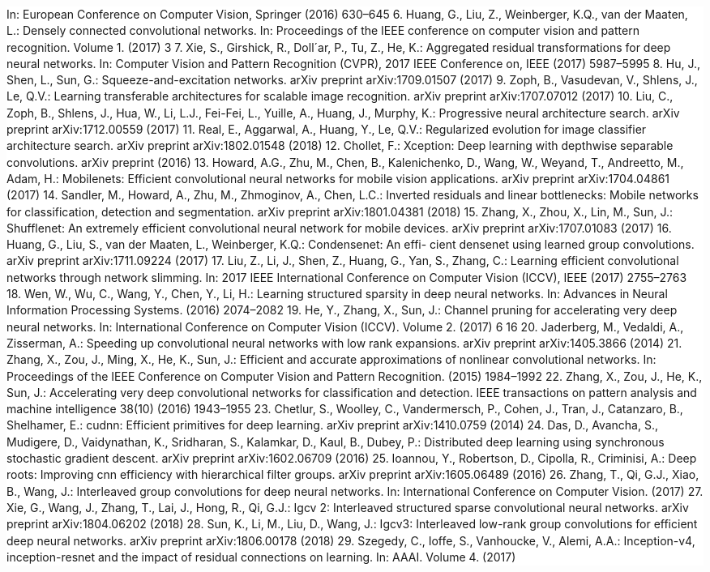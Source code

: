In: European Conference on Computer Vision, Springer (2016) 630–645
6. Huang, G., Liu, Z., Weinberger, K.Q., van der Maaten, L.: Densely connected
convolutional networks. In: Proceedings of the IEEE conference on computer vision
and pattern recognition. Volume 1. (2017) 3
7. Xie, S., Girshick, R., Doll´ar, P., Tu, Z., He, K.: Aggregated residual transformations
for deep neural networks. In: Computer Vision and Pattern Recognition (CVPR),
2017 IEEE Conference on, IEEE (2017) 5987–5995
8. Hu, J., Shen, L., Sun, G.: Squeeze-and-excitation networks. arXiv preprint
arXiv:1709.01507 (2017)
9. Zoph, B., Vasudevan, V., Shlens, J., Le, Q.V.: Learning transferable architectures
for scalable image recognition. arXiv preprint arXiv:1707.07012 (2017)
10. Liu, C., Zoph, B., Shlens, J., Hua, W., Li, L.J., Fei-Fei, L., Yuille, A.,
Huang, J., Murphy, K.: Progressive neural architecture search. arXiv preprint
arXiv:1712.00559 (2017)
11. Real, E., Aggarwal, A., Huang, Y., Le, Q.V.: Regularized evolution for image
classifier architecture search. arXiv preprint arXiv:1802.01548 (2018)
12. Chollet, F.: Xception: Deep learning with depthwise separable convolutions. arXiv
preprint (2016)
13. Howard, A.G., Zhu, M., Chen, B., Kalenichenko, D., Wang, W., Weyand, T., Andreetto, M., Adam, H.: Mobilenets: Efficient convolutional neural networks for
mobile vision applications. arXiv preprint arXiv:1704.04861 (2017)
14. Sandler, M., Howard, A., Zhu, M., Zhmoginov, A., Chen, L.C.: Inverted residuals
and linear bottlenecks: Mobile networks for classification, detection and segmentation. arXiv preprint arXiv:1801.04381 (2018)
15. Zhang, X., Zhou, X., Lin, M., Sun, J.: Shufflenet: An extremely efficient convolutional neural network for mobile devices. arXiv preprint arXiv:1707.01083 (2017)
16. Huang, G., Liu, S., van der Maaten, L., Weinberger, K.Q.: Condensenet: An effi-
cient densenet using learned group convolutions. arXiv preprint arXiv:1711.09224
(2017)
17. Liu, Z., Li, J., Shen, Z., Huang, G., Yan, S., Zhang, C.: Learning efficient convolutional networks through network slimming. In: 2017 IEEE International Conference
on Computer Vision (ICCV), IEEE (2017) 2755–2763
18. Wen, W., Wu, C., Wang, Y., Chen, Y., Li, H.: Learning structured sparsity in deep
neural networks. In: Advances in Neural Information Processing Systems. (2016)
2074–2082
19. He, Y., Zhang, X., Sun, J.: Channel pruning for accelerating very deep neural
networks. In: International Conference on Computer Vision (ICCV). Volume 2.
(2017) 6
16
20. Jaderberg, M., Vedaldi, A., Zisserman, A.: Speeding up convolutional neural networks with low rank expansions. arXiv preprint arXiv:1405.3866 (2014)
21. Zhang, X., Zou, J., Ming, X., He, K., Sun, J.: Efficient and accurate approximations
of nonlinear convolutional networks. In: Proceedings of the IEEE Conference on
Computer Vision and Pattern Recognition. (2015) 1984–1992
22. Zhang, X., Zou, J., He, K., Sun, J.: Accelerating very deep convolutional networks
for classification and detection. IEEE transactions on pattern analysis and machine
intelligence 38(10) (2016) 1943–1955
23. Chetlur, S., Woolley, C., Vandermersch, P., Cohen, J., Tran, J., Catanzaro, B.,
Shelhamer, E.: cudnn: Efficient primitives for deep learning. arXiv preprint
arXiv:1410.0759 (2014)
24. Das, D., Avancha, S., Mudigere, D., Vaidynathan, K., Sridharan, S., Kalamkar,
D., Kaul, B., Dubey, P.: Distributed deep learning using synchronous stochastic
gradient descent. arXiv preprint arXiv:1602.06709 (2016)
25. Ioannou, Y., Robertson, D., Cipolla, R., Criminisi, A.: Deep roots: Improving cnn
efficiency with hierarchical filter groups. arXiv preprint arXiv:1605.06489 (2016)
26. Zhang, T., Qi, G.J., Xiao, B., Wang, J.: Interleaved group convolutions for deep
neural networks. In: International Conference on Computer Vision. (2017)
27. Xie, G., Wang, J., Zhang, T., Lai, J., Hong, R., Qi, G.J.: Igcv 2: Interleaved
structured sparse convolutional neural networks. arXiv preprint arXiv:1804.06202
(2018)
28. Sun, K., Li, M., Liu, D., Wang, J.: Igcv3: Interleaved low-rank group convolutions
for efficient deep neural networks. arXiv preprint arXiv:1806.00178 (2018)
29. Szegedy, C., Ioffe, S., Vanhoucke, V., Alemi, A.A.: Inception-v4, inception-resnet
and the impact of residual connections on learning. In: AAAI. Volume 4. (2017)